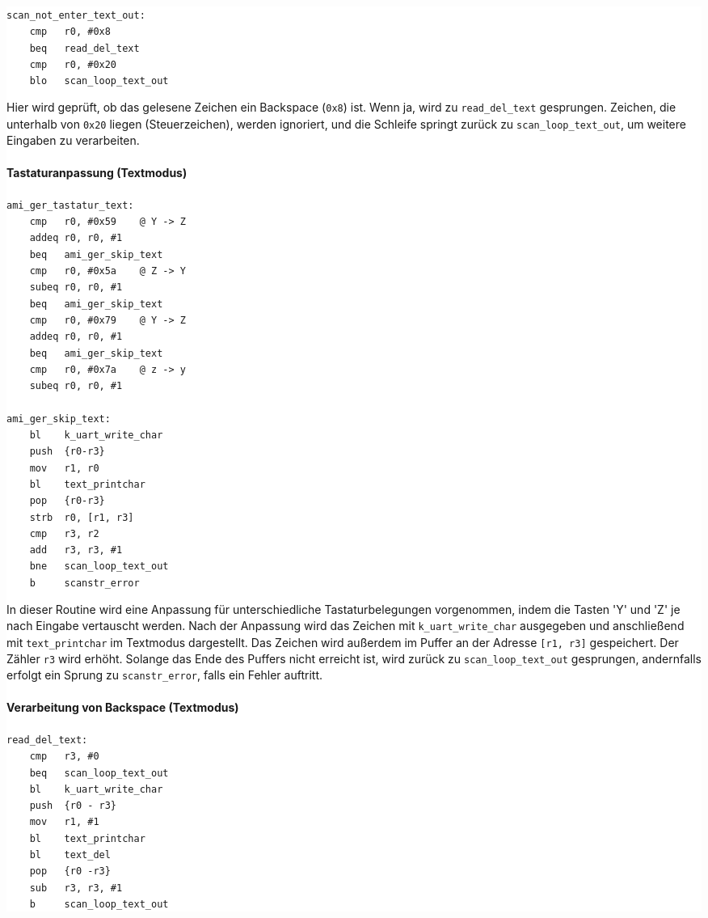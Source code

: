 ```
scan_not_enter_text_out:
    cmp   r0, #0x8
    beq   read_del_text
    cmp   r0, #0x20 
    blo   scan_loop_text_out
```

Hier wird geprüft, ob das gelesene Zeichen ein Backspace (`0x8`) ist. Wenn ja, wird zu `read_del_text` gesprungen. Zeichen, die unterhalb von `0x20` liegen (Steuerzeichen), werden ignoriert, und die Schleife springt zurück zu `scan_loop_text_out`, um weitere Eingaben zu verarbeiten.

#### Tastaturanpassung (Textmodus)

```
ami_ger_tastatur_text:
    cmp   r0, #0x59    @ Y -> Z
    addeq r0, r0, #1 
    beq   ami_ger_skip_text
    cmp   r0, #0x5a    @ Z -> Y
    subeq r0, r0, #1
    beq   ami_ger_skip_text
    cmp   r0, #0x79    @ Y -> Z
    addeq r0, r0, #1
    beq   ami_ger_skip_text
    cmp   r0, #0x7a    @ z -> y
    subeq r0, r0, #1
    
ami_ger_skip_text:
    bl    k_uart_write_char 
    push  {r0-r3}
    mov   r1, r0
    bl    text_printchar 
    pop   {r0-r3}
    strb  r0, [r1, r3]
    cmp   r3, r2
    add   r3, r3, #1
    bne   scan_loop_text_out
    b     scanstr_error
```

In dieser Routine wird eine Anpassung für unterschiedliche Tastaturbelegungen vorgenommen, indem die Tasten 'Y' und 'Z' je nach Eingabe vertauscht werden. Nach der Anpassung wird das Zeichen mit `k_uart_write_char` ausgegeben und anschließend mit `text_printchar` im Textmodus dargestellt. Das Zeichen wird außerdem im Puffer an der Adresse `[r1, r3]` gespeichert. Der Zähler `r3` wird erhöht. Solange das Ende des Puffers nicht erreicht ist, wird zurück zu `scan_loop_text_out` gesprungen, andernfalls erfolgt ein Sprung zu `scanstr_error`, falls ein Fehler auftritt.

#### Verarbeitung von Backspace (Textmodus)

```
read_del_text:
    cmp   r3, #0
    beq   scan_loop_text_out
    bl    k_uart_write_char 
    push  {r0 - r3}
    mov   r1, #1
    bl    text_printchar
    bl    text_del
    pop   {r0 -r3}
    sub   r3, r3, #1
    b     scan_loop_text_out
```
